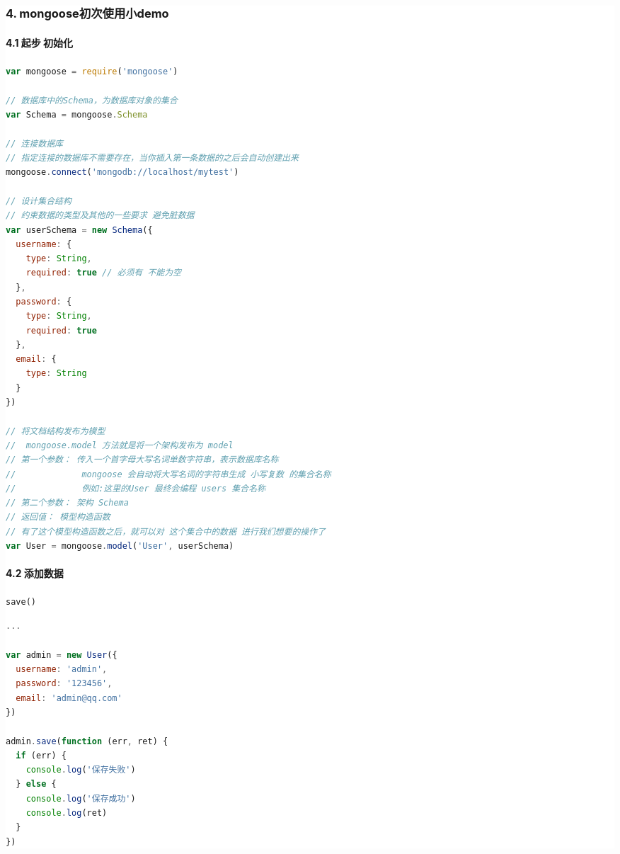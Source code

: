  ### 4. mongoose初次使用小demo

#### 4.1 起步 初始化

```javascript
var mongoose = require('mongoose')

// 数据库中的Schema，为数据库对象的集合
var Schema = mongoose.Schema

// 连接数据库
// 指定连接的数据库不需要存在，当你插入第一条数据的之后会自动创建出来
mongoose.connect('mongodb://localhost/mytest')

// 设计集合结构
// 约束数据的类型及其他的一些要求 避免脏数据
var userSchema = new Schema({
  username: {
    type: String,
    required: true // 必须有 不能为空
  },
  password: {
    type: String,
    required: true
  },
  email: {
    type: String
  }
})

// 将文档结构发布为模型
//  mongoose.model 方法就是将一个架构发布为 model
// 第一个参数： 传入一个首字母大写名词单数字符串，表示数据库名称
//             mongoose 会自动将大写名词的字符串生成 小写复数 的集合名称
//             例如:这里的User 最终会编程 users 集合名称
// 第二个参数： 架构 Schema
// 返回值： 模型构造函数
// 有了这个模型构造函数之后，就可以对 这个集合中的数据 进行我们想要的操作了
var User = mongoose.model('User', userSchema)
```
#### 4.2 添加数据

`save()`

```javascript
...

var admin = new User({
  username: 'admin',
  password: '123456',
  email: 'admin@qq.com'
})

admin.save(function (err, ret) {
  if (err) {
    console.log('保存失败')
  } else {
    console.log('保存成功')
    console.log(ret)
  }
})
```
